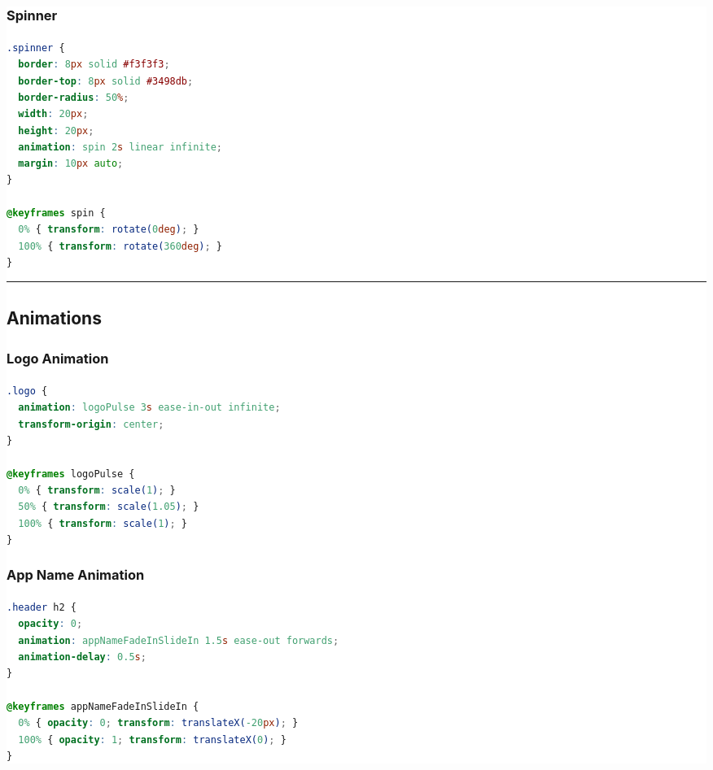 ### Spinner

```css
.spinner {
  border: 8px solid #f3f3f3;
  border-top: 8px solid #3498db;
  border-radius: 50%;
  width: 20px;
  height: 20px;
  animation: spin 2s linear infinite;
  margin: 10px auto;
}

@keyframes spin {
  0% { transform: rotate(0deg); }
  100% { transform: rotate(360deg); }
}
```

---

## Animations

### Logo Animation

```css
.logo {
  animation: logoPulse 3s ease-in-out infinite;
  transform-origin: center;
}

@keyframes logoPulse {
  0% { transform: scale(1); }
  50% { transform: scale(1.05); }
  100% { transform: scale(1); }
}
```

### App Name Animation

```css
.header h2 {
  opacity: 0;
  animation: appNameFadeInSlideIn 1.5s ease-out forwards;
  animation-delay: 0.5s;
}

@keyframes appNameFadeInSlideIn {
  0% { opacity: 0; transform: translateX(-20px); }
  100% { opacity: 1; transform: translateX(0); }
}
```
